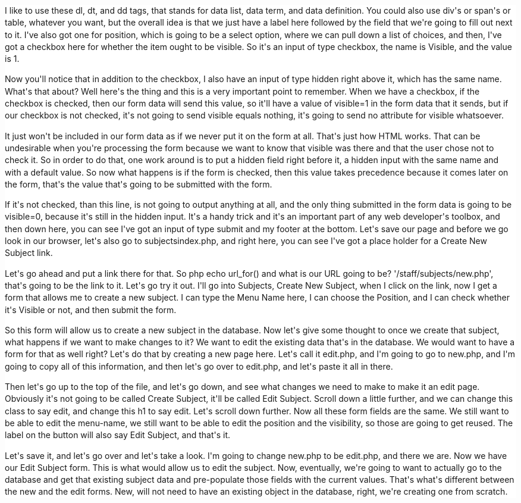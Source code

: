    I like to use these dl, dt, and dd tags, that stands for data list, data term, and data definition. You could also use div's or span's or table, whatever you want, but the overall idea is that we just have a label here followed by the field that we're going to fill out next to it. I've also got one for position, which is going to be a select option, where we can pull down a list of choices, and then, I've got a checkbox here for whether the item ought to be visible. So it's an input of type checkbox, the name is Visible, and the value is 1.

   Now you'll notice that in addition to the checkbox, I also have an input of type hidden right above it, which has the same name. What's that about? Well here's the thing and this is a very important point to remember. When we have a checkbox, if the checkbox is checked, then our form data will send this value, so it'll have a value of visible=1 in the form data that it sends, but if our checkbox is not checked, it's not going to send visible equals nothing, it's going to send no attribute for visible whatsoever.

   It just won't be included in our form data as if we never put it on the form at all. That's just how HTML works. That can be undesirable when you're processing the form because we want to know that visible was there and that the user chose not to check it. So in order to do that, one work around is to put a hidden field right before it, a hidden input with the same name and with a default value. So now what happens is if the form is checked, then this value takes precedence because it comes later on the form, that's the value that's going to be submitted with the form.

   If it's not checked, than this line, is not going to output anything at all, and the only thing submitted in the form data is going to be visible=0, because it's still in the hidden input. It's a handy trick and it's an important part of any web developer's toolbox, and then down here, you can see I've got an input of type submit and my footer at the bottom. Let's save our page and before we go look in our browser, let's also go to subjectsindex.php, and right here, you can see I've got a place holder for a Create New Subject link.

   Let's go ahead and put a link there for that. So php echo url_for() and what is our URL going to be? '/staff/subjects/new.php', that's going to be the link to it. Let's go try it out. I'll go into Subjects, Create New Subject, when I click on the link, now I get a form that allows me to create a new subject. I can type the Menu Name here, I can choose the Position, and I can check whether it's Visible or not, and then submit the form.

   So this form will allow us to create a new subject in the database. Now let's give some thought to once we create that subject, what happens if we want to make changes to it? We want to edit the existing data that's in the database. We would want to have a form for that as well right? Let's do that by creating a new page here. Let's call it edit.php, and I'm going to go to new.php, and I'm going to copy all of this information, and then let's go over to edit.php, and let's paste it all in there.

   Then let's go up to the top of the file, and let's go down, and see what changes we need to make to make it an edit page. Obviously it's not going to be called Create Subject, it'll be called Edit Subject. Scroll down a little further, and we can change this class to say edit, and change this h1 to say edit. Let's scroll down further. Now all these form fields are the same. We still want to be able to edit the menu-name, we still want to be able to edit the position and the visibility, so those are going to get reused. The label on the button will also say Edit Subject, and that's it.

   Let's save it, and let's go over and let's take a look. I'm going to change new.php to be edit.php, and there we are. Now we have our Edit Subject form. This is what would allow us to edit the subject. Now, eventually, we're going to want to actually go to the database and get that existing subject data and pre-populate those fields with the current values. That's what's different between the new and the edit forms. New, will not need to have an existing object in the database, right, we're creating one from scratch.
